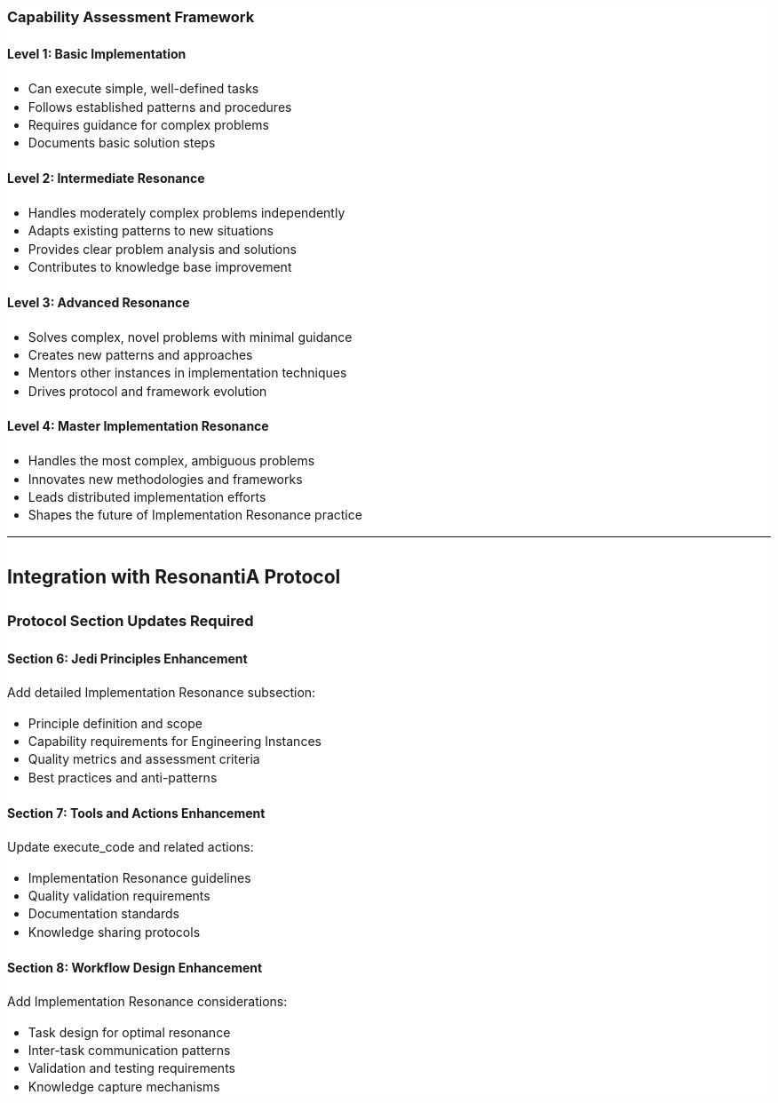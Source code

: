 ### **Capability Assessment Framework**

#### **Level 1: Basic Implementation**
- Can execute simple, well-defined tasks
- Follows established patterns and procedures
- Requires guidance for complex problems
- Documents basic solution steps

#### **Level 2: Intermediate Resonance**
- Handles moderately complex problems independently
- Adapts existing patterns to new situations
- Provides clear problem analysis and solutions
- Contributes to knowledge base improvement

#### **Level 3: Advanced Resonance**
- Solves complex, novel problems with minimal guidance
- Creates new patterns and approaches
- Mentors other instances in implementation techniques
- Drives protocol and framework evolution

#### **Level 4: Master Implementation Resonance**
- Handles the most complex, ambiguous problems
- Innovates new methodologies and frameworks
- Leads distributed implementation efforts
- Shapes the future of Implementation Resonance practice

---

## **Integration with ResonantiA Protocol**

### **Protocol Section Updates Required**

#### **Section 6: Jedi Principles Enhancement**
Add detailed Implementation Resonance subsection:
- Principle definition and scope
- Capability requirements for Engineering Instances
- Quality metrics and assessment criteria
- Best practices and anti-patterns

#### **Section 7: Tools and Actions Enhancement**
Update execute_code and related actions:
- Implementation Resonance guidelines
- Quality validation requirements
- Documentation standards
- Knowledge sharing protocols

#### **Section 8: Workflow Design Enhancement**
Add Implementation Resonance considerations:
- Task design for optimal resonance
- Inter-task communication patterns
- Validation and testing requirements
- Knowledge capture mechanisms
